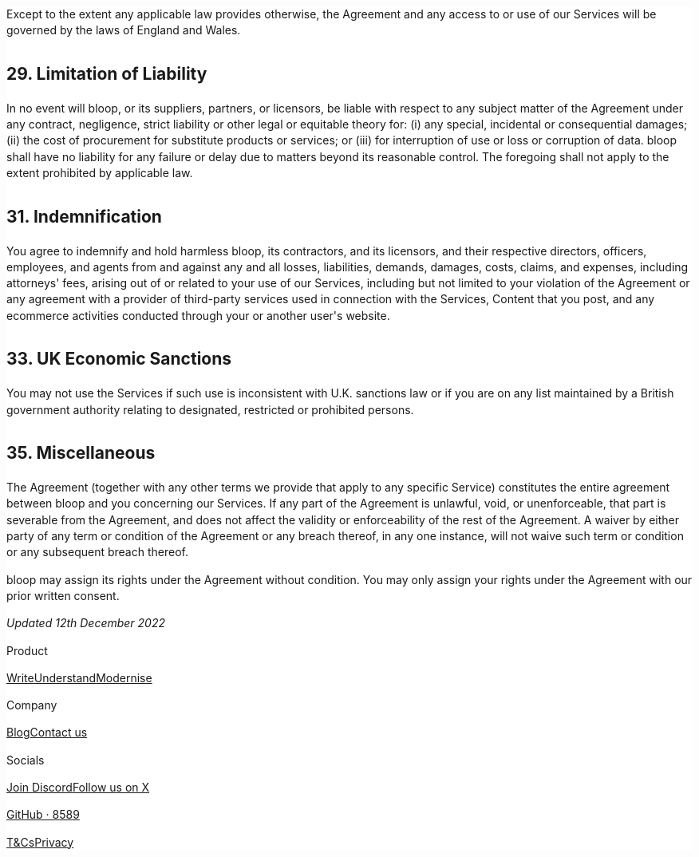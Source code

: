 Except to the extent any applicable law provides otherwise, the Agreement and any access to or use of our Services will be governed by the laws of England and Wales.

29\. Limitation of Liability
----------------------------

In no event will bloop, or its suppliers, partners, or licensors, be liable with respect to any subject matter of the Agreement under any contract, negligence, strict liability or other legal or equitable theory for: (i) any special, incidental or consequential damages; (ii) the cost of procurement for substitute products or services; or (iii) for interruption of use or loss or corruption of data. bloop shall have no liability for any failure or delay due to matters beyond its reasonable control. The foregoing shall not apply to the extent prohibited by applicable law.

31\. Indemnification
--------------------

You agree to indemnify and hold harmless bloop, its contractors, and its licensors, and their respective directors, officers, employees, and agents from and against any and all losses, liabilities, demands, damages, costs, claims, and expenses, including attorneys' fees, arising out of or related to your use of our Services, including but not limited to your violation of the Agreement or any agreement with a provider of third-party services used in connection with the Services, Content that you post, and any ecommerce activities conducted through your or another user's website.

33\. UK Economic Sanctions
--------------------------

You may not use the Services if such use is inconsistent with U.K. sanctions law or if you are on any list maintained by a British government authority relating to designated, restricted or prohibited persons.

35\. Miscellaneous
------------------

The Agreement (together with any other terms we provide that apply to any specific Service) constitutes the entire agreement between bloop and you concerning our Services. If any part of the Agreement is unlawful, void, or unenforceable, that part is severable from the Agreement, and does not affect the validity or enforceability of the rest of the Agreement. A waiver by either party of any term or condition of the Agreement or any breach thereof, in any one instance, will not waive such term or condition or any subsequent breach thereof.

bloop may assign its rights under the Agreement without condition. You may only assign your rights under the Agreement with our prior written consent.

_Updated 12th December 2022_

[](https://bloop.ai/)

Product

[Write](https://bloop.ai/write)[Understand](https://bloop.ai/understand)[Modernise](https://bloop.ai/modernise)

Company

[Blog](https://bloop.ai/blog)[Contact us](https://bloop.ai/contact-us)

Socials

[Join Discord](https://discord.com/invite/kZEgj5pyjm)[Follow us on X](https://twitter.com/bloopdotai)

[GitHub · 8589](https://github.com/BloopAI/bloop)

[T&Cs](https://bloop.ai/terms)[Privacy](https://bloop.ai/privacy)